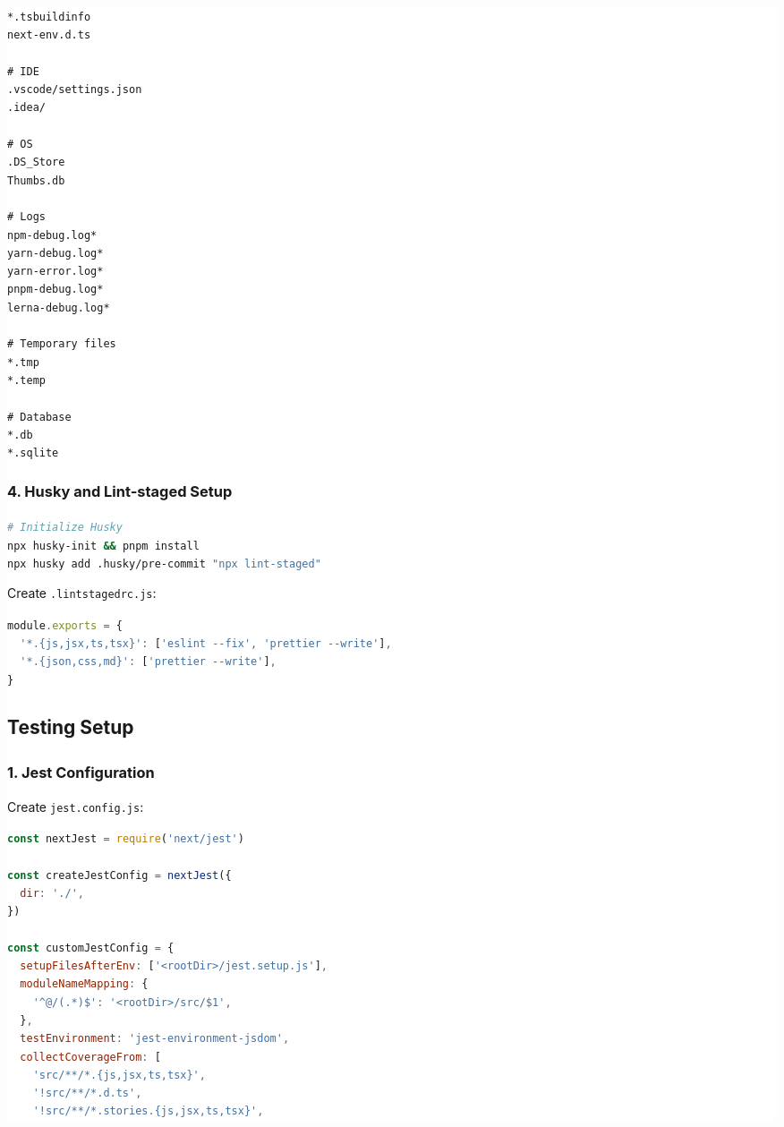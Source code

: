 ```gitignore
*.tsbuildinfo
next-env.d.ts

# IDE
.vscode/settings.json
.idea/

# OS
.DS_Store
Thumbs.db

# Logs
npm-debug.log*
yarn-debug.log*
yarn-error.log*
pnpm-debug.log*
lerna-debug.log*

# Temporary files
*.tmp
*.temp

# Database
*.db
*.sqlite
```

### 4. Husky and Lint-staged Setup
```bash
# Initialize Husky
npx husky-init && pnpm install
npx husky add .husky/pre-commit "npx lint-staged"
```

Create `.lintstagedrc.js`:
```javascript
module.exports = {
  '*.{js,jsx,ts,tsx}': ['eslint --fix', 'prettier --write'],
  '*.{json,css,md}': ['prettier --write'],
}
```

## Testing Setup

### 1. Jest Configuration
Create `jest.config.js`:
```javascript
const nextJest = require('next/jest')

const createJestConfig = nextJest({
  dir: './',
})

const customJestConfig = {
  setupFilesAfterEnv: ['<rootDir>/jest.setup.js'],
  moduleNameMapping: {
    '^@/(.*)$': '<rootDir>/src/$1',
  },
  testEnvironment: 'jest-environment-jsdom',
  collectCoverageFrom: [
    'src/**/*.{js,jsx,ts,tsx}',
    '!src/**/*.d.ts',
    '!src/**/*.stories.{js,jsx,ts,tsx}',
```